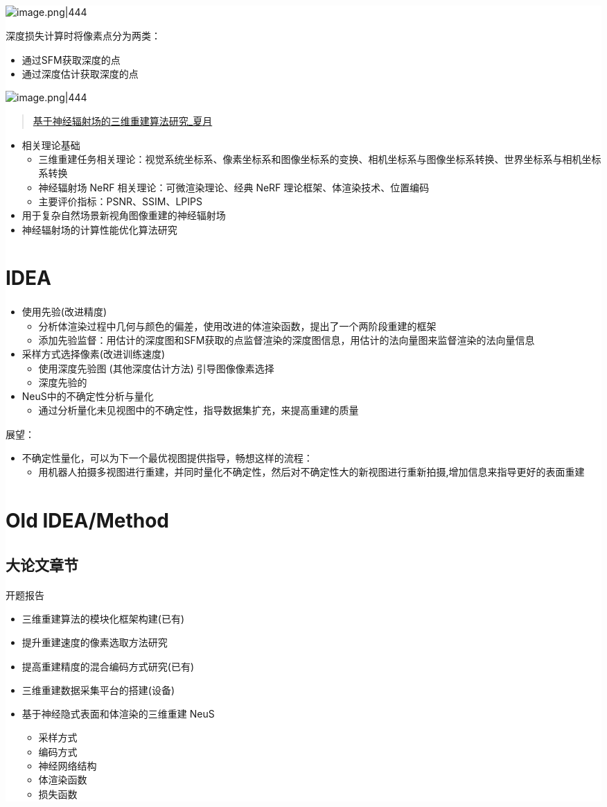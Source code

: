 ![image.png|444](https://raw.githubusercontent.com/qiyun71/Blog_images/main/MyBlogPic/202403/20241024101337.png)

深度损失计算时将像素点分为两类：
- 通过SFM获取深度的点
- 通过深度估计获取深度的点

![image.png|444](https://raw.githubusercontent.com/qiyun71/Blog_images/main/MyBlogPic/202403/20241024103120.png)

>[基于神经辐射场的三维重建算法研究_夏月](file/基于神经辐射场的三维重建算法研究_夏月.pdf) 

- 相关理论基础
  - 三维重建任务相关理论：视觉系统坐标系、像素坐标系和图像坐标系的变换、相机坐标系与图像坐标系转换、世界坐标系与相机坐标系转换
  - 神经辐射场 NeRF 相关理论：可微渲染理论、经典 NeRF 理论框架、体渲染技术、位置编码
  - 主要评价指标：PSNR、SSIM、LPIPS
- 用于复杂自然场景新视角图像重建的神经辐射场
- 神经辐射场的计算性能优化算法研究

# IDEA

- 使用先验(改进精度)
  - 分析体渲染过程中几何与颜色的偏差，使用改进的体渲染函数，提出了一个两阶段重建的框架
  - 添加先验监督：用估计的深度图和SFM获取的点监督渲染的深度图信息，用估计的法向量图来监督渲染的法向量信息
- 采样方式选择像素(改进训练速度)
  - 使用深度先验图 (其他深度估计方法) 引导图像像素选择
  - 深度先验的
- NeuS中的不确定性分析与量化
  - 通过分析量化未见视图中的不确定性，指导数据集扩充，来提高重建的质量



展望：
- 不确定性量化，可以为下一个最优视图提供指导，畅想这样的流程：
  - 用机器人拍摄多视图进行重建，并同时量化不确定性，然后对不确定性大的新视图进行重新拍摄,增加信息来指导更好的表面重建


# Old IDEA/Method

## 大论文章节

开题报告
- 三维重建算法的模块化框架构建(已有)
- 提升重建速度的像素选取方法研究
- 提高重建精度的混合编码方式研究(已有)
- 三维重建数据采集平台的搭建(设备)


- 基于神经隐式表面和体渲染的三维重建 NeuS
  - 采样方式
  - 编码方式
  - 神经网络结构
  - 体渲染函数
  - 损失函数
